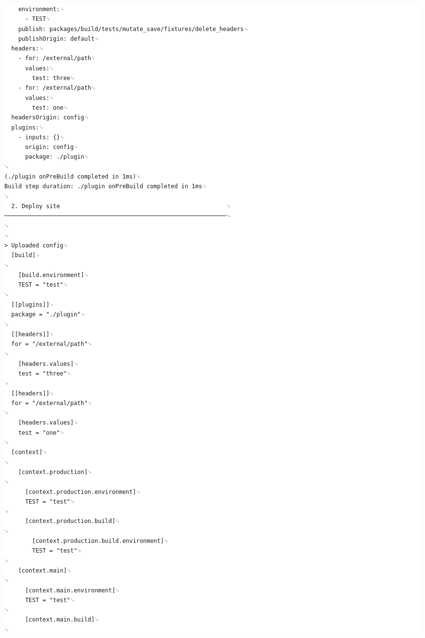         environment:␊
          - TEST␊
        publish: packages/build/tests/mutate_save/fixtures/delete_headers␊
        publishOrigin: default␊
      headers:␊
        - for: /external/path␊
          values:␊
            test: three␊
        - for: /external/path␊
          values:␊
            test: one␊
      headersOrigin: config␊
      plugins:␊
        - inputs: {}␊
          origin: config␊
          package: ./plugin␊
    ␊
    (./plugin onPreBuild completed in 1ms)␊
    Build step duration: ./plugin onPreBuild completed in 1ms␊
    ␊
      2. Deploy site                                                ␊
    ────────────────────────────────────────────────────────────────␊
    ␊
    ␊
    > Uploaded config␊
      [build]␊
    ␊
        [build.environment]␊
        TEST = "test"␊
    ␊
      [[plugins]]␊
      package = "./plugin"␊
    ␊
      [[headers]]␊
      for = "/external/path"␊
    ␊
        [headers.values]␊
        test = "three"␊
    ␊
      [[headers]]␊
      for = "/external/path"␊
    ␊
        [headers.values]␊
        test = "one"␊
    ␊
      [context]␊
    ␊
        [context.production]␊
    ␊
          [context.production.environment]␊
          TEST = "test"␊
    ␊
          [context.production.build]␊
    ␊
            [context.production.build.environment]␊
            TEST = "test"␊
    ␊
        [context.main]␊
    ␊
          [context.main.environment]␊
          TEST = "test"␊
    ␊
          [context.main.build]␊
    ␊